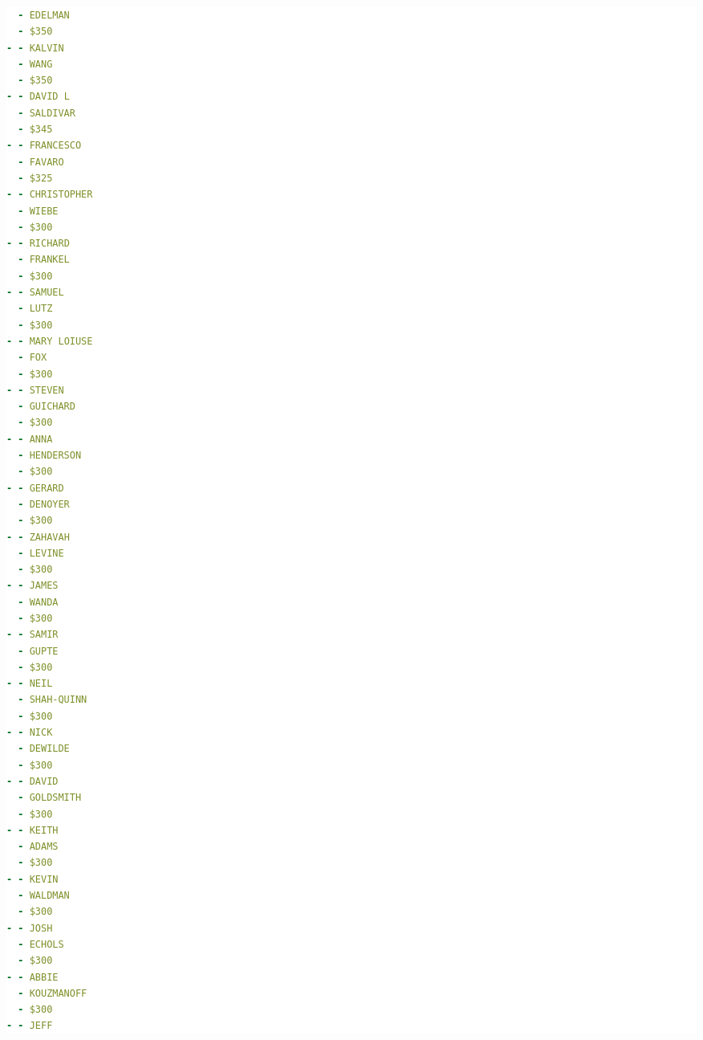 ```yaml
  - EDELMAN
  - $350
- - KALVIN
  - WANG
  - $350
- - DAVID L
  - SALDIVAR
  - $345
- - FRANCESCO
  - FAVARO
  - $325
- - CHRISTOPHER
  - WIEBE
  - $300
- - RICHARD
  - FRANKEL
  - $300
- - SAMUEL
  - LUTZ
  - $300
- - MARY LOIUSE
  - FOX
  - $300
- - STEVEN
  - GUICHARD
  - $300
- - ANNA
  - HENDERSON
  - $300
- - GERARD
  - DENOYER
  - $300
- - ZAHAVAH
  - LEVINE
  - $300
- - JAMES
  - WANDA
  - $300
- - SAMIR
  - GUPTE
  - $300
- - NEIL
  - SHAH-QUINN
  - $300
- - NICK
  - DEWILDE
  - $300
- - DAVID
  - GOLDSMITH
  - $300
- - KEITH
  - ADAMS
  - $300
- - KEVIN
  - WALDMAN
  - $300
- - JOSH
  - ECHOLS
  - $300
- - ABBIE
  - KOUZMANOFF
  - $300
- - JEFF
```